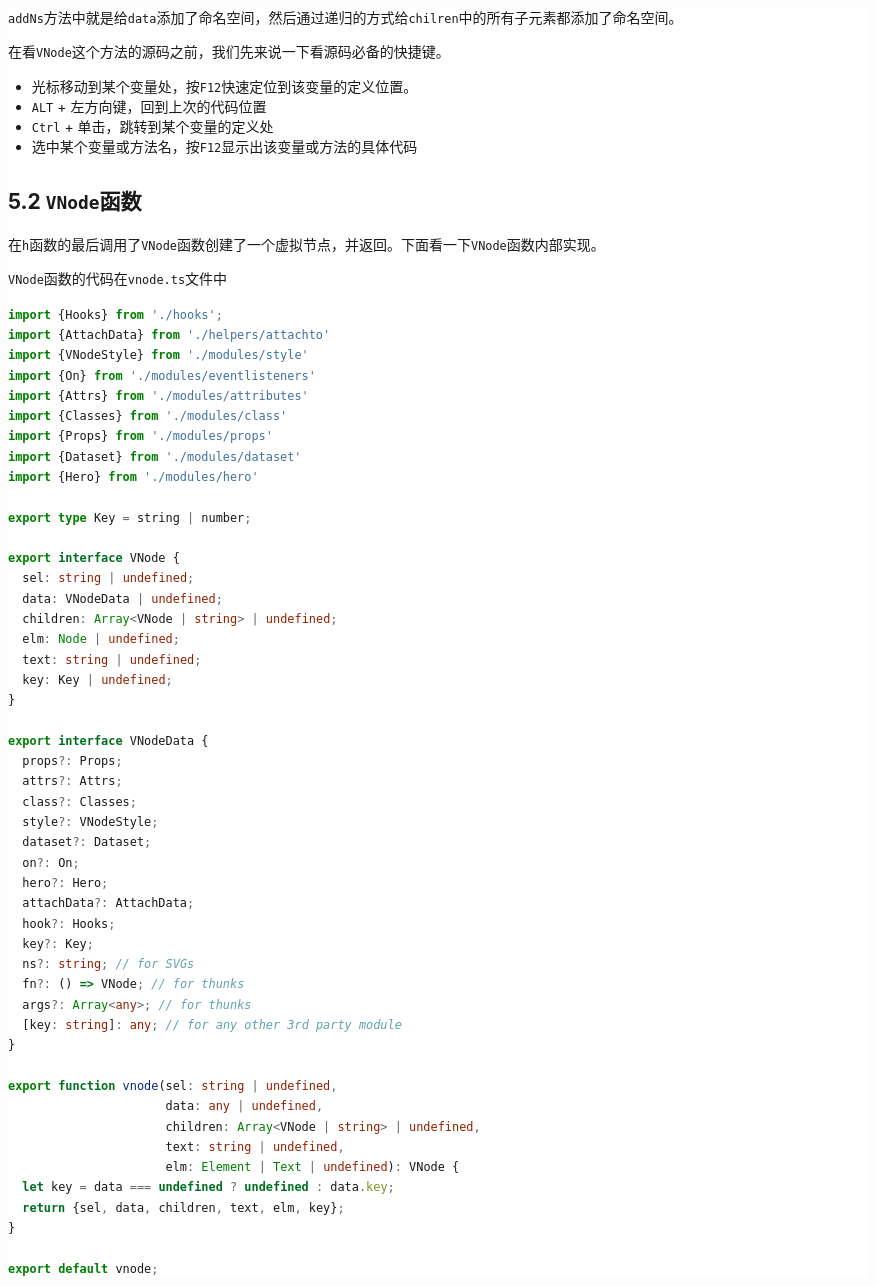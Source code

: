 `addNs`方法中就是给`data`添加了命名空间，然后通过递归的方式给`chilren`中的所有子元素都添加了命名空间。

在看`VNode`这个方法的源码之前，我们先来说一下看源码必备的快捷键。

- 光标移动到某个变量处，按`F12`快速定位到该变量的定义位置。
- `ALT` + 左方向键，回到上次的代码位置
- `Ctrl` + 单击，跳转到某个变量的定义处
- 选中某个变量或方法名，按`F12`显示出该变量或方法的具体代码

## 5.2 `VNode`函数

在`h`函数的最后调用了`VNode`函数创建了一个虚拟节点，并返回。下面看一下`VNode`函数内部实现。

`VNode`函数的代码在`vnode.ts`文件中

```typescript
import {Hooks} from './hooks';
import {AttachData} from './helpers/attachto'
import {VNodeStyle} from './modules/style'
import {On} from './modules/eventlisteners'
import {Attrs} from './modules/attributes'
import {Classes} from './modules/class'
import {Props} from './modules/props'
import {Dataset} from './modules/dataset'
import {Hero} from './modules/hero'

export type Key = string | number;

export interface VNode {
  sel: string | undefined;
  data: VNodeData | undefined;
  children: Array<VNode | string> | undefined;
  elm: Node | undefined;
  text: string | undefined;
  key: Key | undefined;
}

export interface VNodeData {
  props?: Props;
  attrs?: Attrs;
  class?: Classes;
  style?: VNodeStyle;
  dataset?: Dataset;
  on?: On;
  hero?: Hero;
  attachData?: AttachData;
  hook?: Hooks;
  key?: Key;
  ns?: string; // for SVGs
  fn?: () => VNode; // for thunks
  args?: Array<any>; // for thunks
  [key: string]: any; // for any other 3rd party module
}

export function vnode(sel: string | undefined,
                      data: any | undefined,
                      children: Array<VNode | string> | undefined,
                      text: string | undefined,
                      elm: Element | Text | undefined): VNode {
  let key = data === undefined ? undefined : data.key;
  return {sel, data, children, text, elm, key};
}

export default vnode;

```